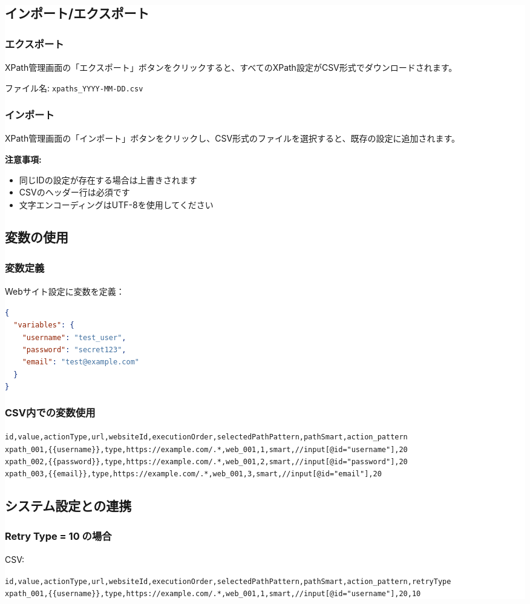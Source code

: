 ## インポート/エクスポート

### エクスポート

XPath管理画面の「エクスポート」ボタンをクリックすると、すべてのXPath設定がCSV形式でダウンロードされます。

ファイル名: `xpaths_YYYY-MM-DD.csv`

### インポート

XPath管理画面の「インポート」ボタンをクリックし、CSV形式のファイルを選択すると、既存の設定に追加されます。

**注意事項:**
- 同じIDの設定が存在する場合は上書きされます
- CSVのヘッダー行は必須です
- 文字エンコーディングはUTF-8を使用してください

## 変数の使用

### 変数定義

Webサイト設定に変数を定義：

```json
{
  "variables": {
    "username": "test_user",
    "password": "secret123",
    "email": "test@example.com"
  }
}
```

### CSV内での変数使用

```csv
id,value,actionType,url,websiteId,executionOrder,selectedPathPattern,pathSmart,action_pattern
xpath_001,{{username}},type,https://example.com/.*,web_001,1,smart,//input[@id="username"],20
xpath_002,{{password}},type,https://example.com/.*,web_001,2,smart,//input[@id="password"],20
xpath_003,{{email}},type,https://example.com/.*,web_001,3,smart,//input[@id="email"],20
```

## システム設定との連携

### Retry Type = 10 の場合

CSV:
```csv
id,value,actionType,url,websiteId,executionOrder,selectedPathPattern,pathSmart,action_pattern,retryType
xpath_001,{{username}},type,https://example.com/.*,web_001,1,smart,//input[@id="username"],20,10
```
